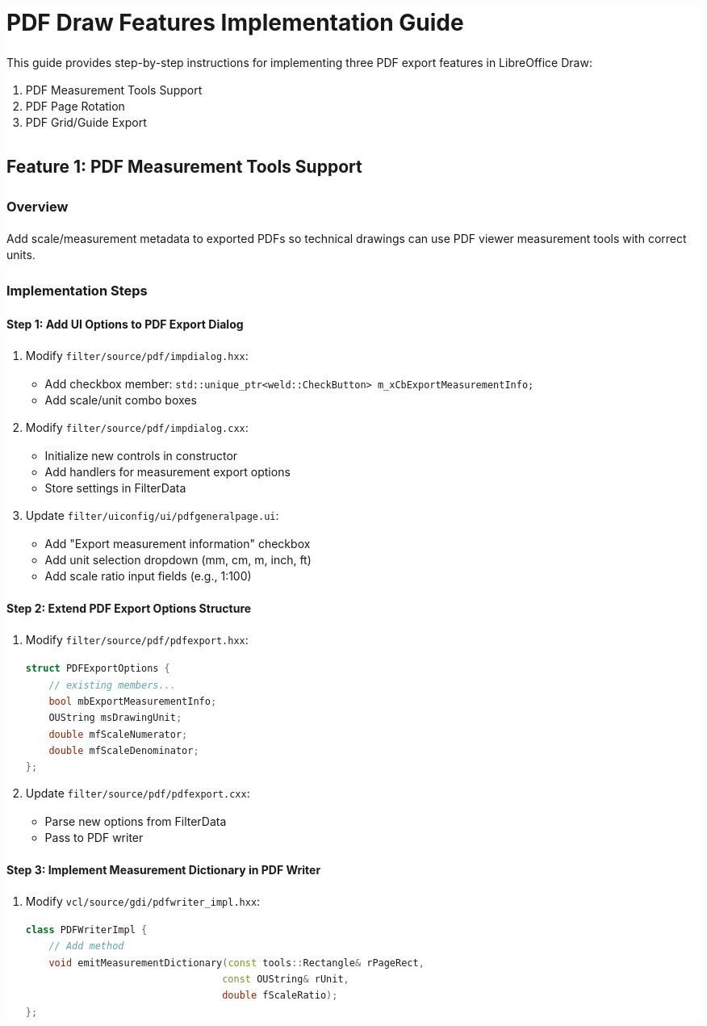 # PDF Draw Features Implementation Guide

This guide provides step-by-step instructions for implementing three PDF export features in LibreOffice Draw:
1. PDF Measurement Tools Support
2. PDF Page Rotation  
3. PDF Grid/Guide Export

## Feature 1: PDF Measurement Tools Support

### Overview
Add scale/measurement metadata to exported PDFs so technical drawings can use PDF viewer measurement tools with correct units.

### Implementation Steps

#### Step 1: Add UI Options to PDF Export Dialog
1. Modify `filter/source/pdf/impdialog.hxx`:
   - Add checkbox member: `std::unique_ptr<weld::CheckButton> m_xCbExportMeasurementInfo;`
   - Add scale/unit combo boxes

2. Modify `filter/source/pdf/impdialog.cxx`:
   - Initialize new controls in constructor
   - Add handlers for measurement export options
   - Store settings in FilterData

3. Update `filter/uiconfig/ui/pdfgeneralpage.ui`:
   - Add "Export measurement information" checkbox
   - Add unit selection dropdown (mm, cm, m, inch, ft)
   - Add scale ratio input fields (e.g., 1:100)

#### Step 2: Extend PDF Export Options Structure
1. Modify `filter/source/pdf/pdfexport.hxx`:
   ```cpp
   struct PDFExportOptions {
       // existing members...
       bool mbExportMeasurementInfo;
       OUString msDrawingUnit;
       double mfScaleNumerator;
       double mfScaleDenominator;
   };
   ```

2. Update `filter/source/pdf/pdfexport.cxx`:
   - Parse new options from FilterData
   - Pass to PDF writer

#### Step 3: Implement Measurement Dictionary in PDF Writer
1. Modify `vcl/source/gdi/pdfwriter_impl.hxx`:
   ```cpp
   class PDFWriterImpl {
       // Add method
       void emitMeasurementDictionary(const tools::Rectangle& rPageRect,
                                     const OUString& rUnit,
                                     double fScaleRatio);
   };
   ```
